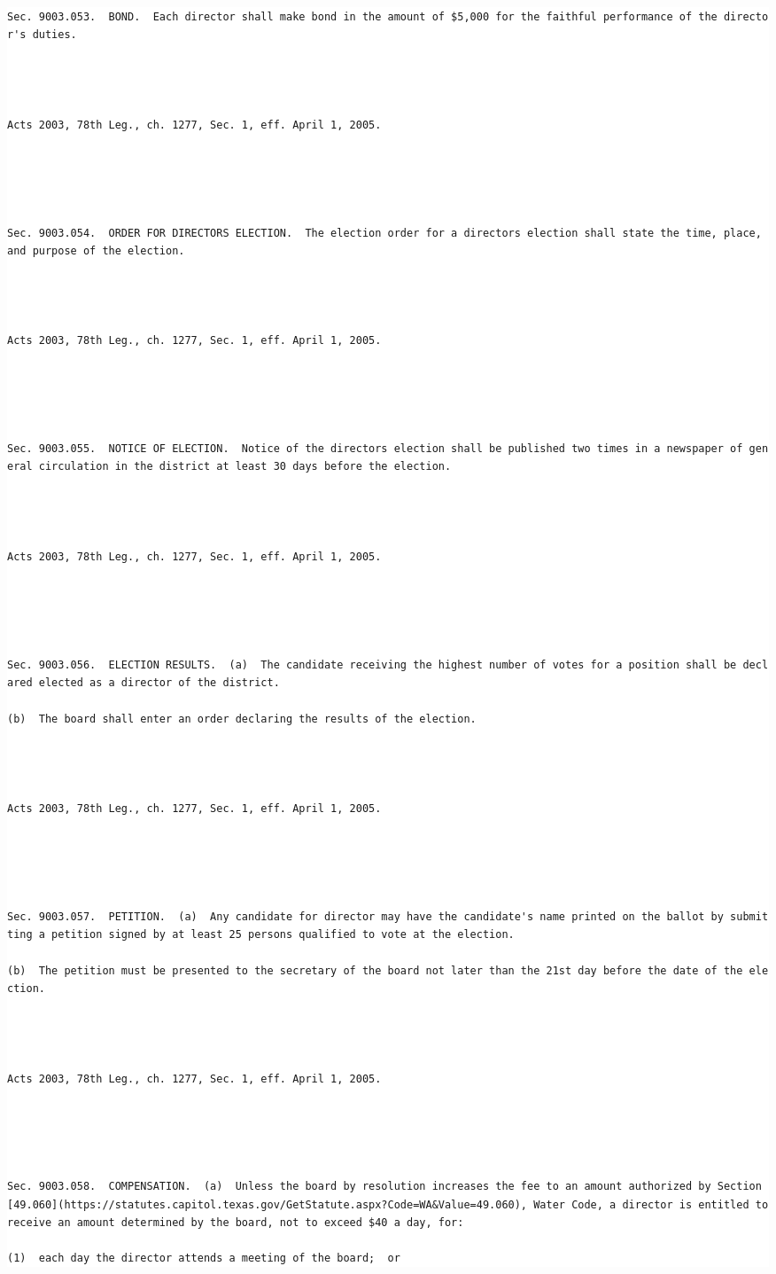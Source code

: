     Sec. 9003.053.  BOND.  Each director shall make bond in the amount of $5,000 for the faithful performance of the director's duties.
    
    
    
    
    Acts 2003, 78th Leg., ch. 1277, Sec. 1, eff. April 1, 2005.
    
    
    
    
    
    Sec. 9003.054.  ORDER FOR DIRECTORS ELECTION.  The election order for a directors election shall state the time, place, and purpose of the election.
    
    
    
    
    Acts 2003, 78th Leg., ch. 1277, Sec. 1, eff. April 1, 2005.
    
    
    
    
    
    Sec. 9003.055.  NOTICE OF ELECTION.  Notice of the directors election shall be published two times in a newspaper of general circulation in the district at least 30 days before the election.
    
    
    
    
    Acts 2003, 78th Leg., ch. 1277, Sec. 1, eff. April 1, 2005.
    
    
    
    
    
    Sec. 9003.056.  ELECTION RESULTS.  (a)  The candidate receiving the highest number of votes for a position shall be declared elected as a director of the district.
    
    (b)  The board shall enter an order declaring the results of the election.
    
    
    
    
    Acts 2003, 78th Leg., ch. 1277, Sec. 1, eff. April 1, 2005.
    
    
    
    
    
    Sec. 9003.057.  PETITION.  (a)  Any candidate for director may have the candidate's name printed on the ballot by submitting a petition signed by at least 25 persons qualified to vote at the election.
    
    (b)  The petition must be presented to the secretary of the board not later than the 21st day before the date of the election.
    
    
    
    
    Acts 2003, 78th Leg., ch. 1277, Sec. 1, eff. April 1, 2005.
    
    
    
    
    
    Sec. 9003.058.  COMPENSATION.  (a)  Unless the board by resolution increases the fee to an amount authorized by Section [49.060](https://statutes.capitol.texas.gov/GetStatute.aspx?Code=WA&Value=49.060), Water Code, a director is entitled to receive an amount determined by the board, not to exceed $40 a day, for:
    
    (1)  each day the director attends a meeting of the board;  or
    